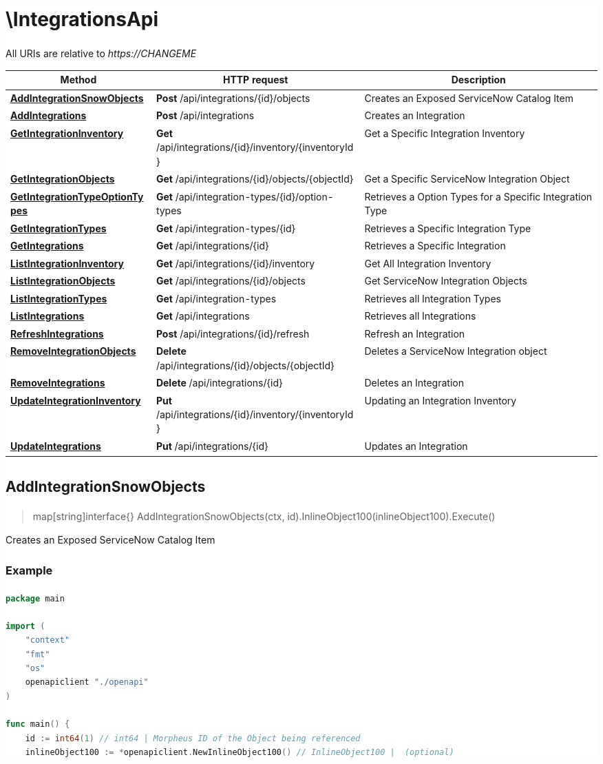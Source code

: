 # \IntegrationsApi

All URIs are relative to *https://CHANGEME*

Method | HTTP request | Description
------------- | ------------- | -------------
[**AddIntegrationSnowObjects**](IntegrationsApi.md#AddIntegrationSnowObjects) | **Post** /api/integrations/{id}/objects | Creates an Exposed ServiceNow Catalog Item
[**AddIntegrations**](IntegrationsApi.md#AddIntegrations) | **Post** /api/integrations | Creates an Integration
[**GetIntegrationInventory**](IntegrationsApi.md#GetIntegrationInventory) | **Get** /api/integrations/{id}/inventory/{inventoryId} | Get a Specific Integration Inventory
[**GetIntegrationObjects**](IntegrationsApi.md#GetIntegrationObjects) | **Get** /api/integrations/{id}/objects/{objectId} | Get a Specific ServiceNow Integration Object
[**GetIntegrationTypeOptionTypes**](IntegrationsApi.md#GetIntegrationTypeOptionTypes) | **Get** /api/integration-types/{id}/option-types | Retrieves a Option Types for a Specific Integration Type
[**GetIntegrationTypes**](IntegrationsApi.md#GetIntegrationTypes) | **Get** /api/integration-types/{id} | Retrieves a Specific Integration Type
[**GetIntegrations**](IntegrationsApi.md#GetIntegrations) | **Get** /api/integrations/{id} | Retrieves a Specific Integration
[**ListIntegrationInventory**](IntegrationsApi.md#ListIntegrationInventory) | **Get** /api/integrations/{id}/inventory | Get All Integration Inventory
[**ListIntegrationObjects**](IntegrationsApi.md#ListIntegrationObjects) | **Get** /api/integrations/{id}/objects | Get ServiceNow Integration Objects
[**ListIntegrationTypes**](IntegrationsApi.md#ListIntegrationTypes) | **Get** /api/integration-types | Retrieves all Integration Types
[**ListIntegrations**](IntegrationsApi.md#ListIntegrations) | **Get** /api/integrations | Retrieves all Integrations
[**RefreshIntegrations**](IntegrationsApi.md#RefreshIntegrations) | **Post** /api/integrations/{id}/refresh | Refresh an Integration
[**RemoveIntegrationObjects**](IntegrationsApi.md#RemoveIntegrationObjects) | **Delete** /api/integrations/{id}/objects/{objectId} | Deletes a ServiceNow Integration object
[**RemoveIntegrations**](IntegrationsApi.md#RemoveIntegrations) | **Delete** /api/integrations/{id} | Deletes an Integration
[**UpdateIntegrationInventory**](IntegrationsApi.md#UpdateIntegrationInventory) | **Put** /api/integrations/{id}/inventory/{inventoryId} | Updating an Integration Inventory
[**UpdateIntegrations**](IntegrationsApi.md#UpdateIntegrations) | **Put** /api/integrations/{id} | Updates an Integration



## AddIntegrationSnowObjects

> map[string]interface{} AddIntegrationSnowObjects(ctx, id).InlineObject100(inlineObject100).Execute()

Creates an Exposed ServiceNow Catalog Item



### Example

```go
package main

import (
    "context"
    "fmt"
    "os"
    openapiclient "./openapi"
)

func main() {
    id := int64(1) // int64 | Morpheus ID of the Object being referenced
    inlineObject100 := *openapiclient.NewInlineObject100() // InlineObject100 |  (optional)
```